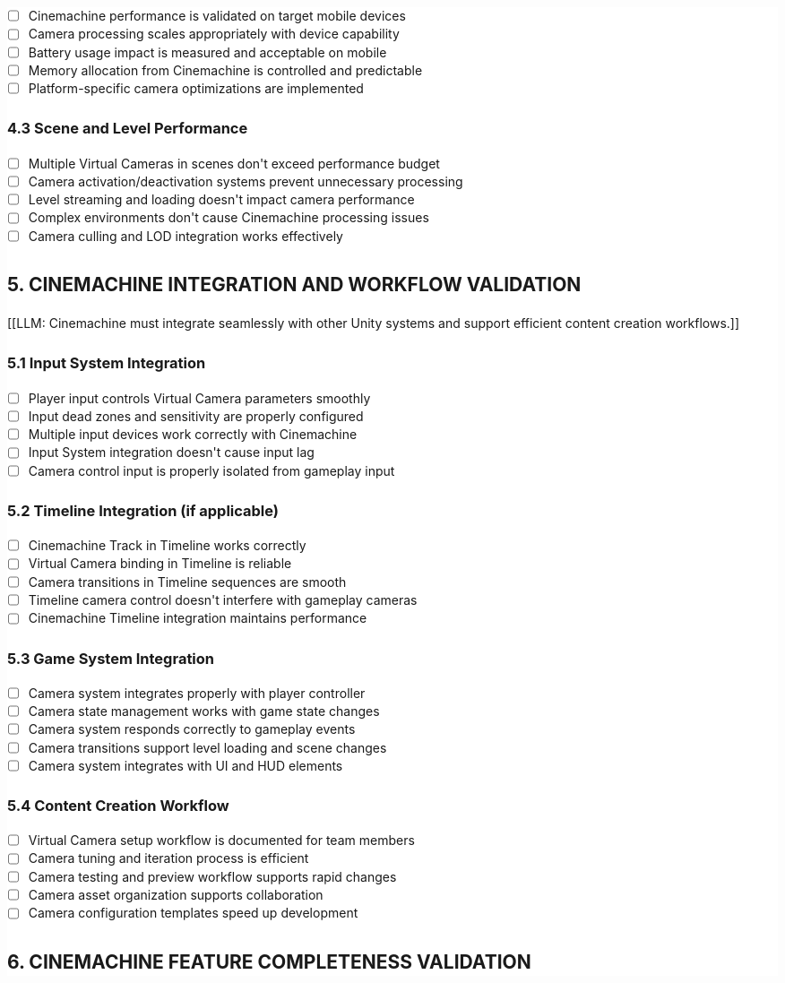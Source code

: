 - [ ] Cinemachine performance is validated on target mobile devices
- [ ] Camera processing scales appropriately with device capability
- [ ] Battery usage impact is measured and acceptable on mobile
- [ ] Memory allocation from Cinemachine is controlled and predictable
- [ ] Platform-specific camera optimizations are implemented

### 4.3 Scene and Level Performance

- [ ] Multiple Virtual Cameras in scenes don't exceed performance budget
- [ ] Camera activation/deactivation systems prevent unnecessary processing
- [ ] Level streaming and loading doesn't impact camera performance
- [ ] Complex environments don't cause Cinemachine processing issues
- [ ] Camera culling and LOD integration works effectively

## 5. CINEMACHINE INTEGRATION AND WORKFLOW VALIDATION

[[LLM: Cinemachine must integrate seamlessly with other Unity systems and support efficient content creation workflows.]]

### 5.1 Input System Integration

- [ ] Player input controls Virtual Camera parameters smoothly
- [ ] Input dead zones and sensitivity are properly configured
- [ ] Multiple input devices work correctly with Cinemachine
- [ ] Input System integration doesn't cause input lag
- [ ] Camera control input is properly isolated from gameplay input

### 5.2 Timeline Integration (if applicable)

- [ ] Cinemachine Track in Timeline works correctly
- [ ] Virtual Camera binding in Timeline is reliable
- [ ] Camera transitions in Timeline sequences are smooth
- [ ] Timeline camera control doesn't interfere with gameplay cameras
- [ ] Cinemachine Timeline integration maintains performance

### 5.3 Game System Integration

- [ ] Camera system integrates properly with player controller
- [ ] Camera state management works with game state changes
- [ ] Camera system responds correctly to gameplay events
- [ ] Camera transitions support level loading and scene changes
- [ ] Camera system integrates with UI and HUD elements

### 5.4 Content Creation Workflow

- [ ] Virtual Camera setup workflow is documented for team members
- [ ] Camera tuning and iteration process is efficient
- [ ] Camera testing and preview workflow supports rapid changes
- [ ] Camera asset organization supports collaboration
- [ ] Camera configuration templates speed up development

## 6. CINEMACHINE FEATURE COMPLETENESS VALIDATION
